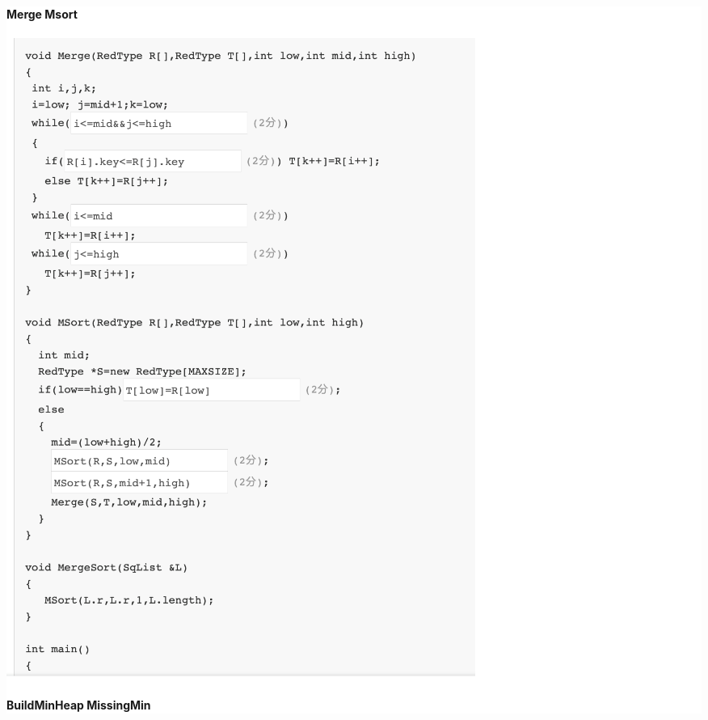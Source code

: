 #### Merge Msort

![image-20200618021456990](ds补天.assets/image-20200618021456990.png)

#### BuildMinHeap MissingMin
